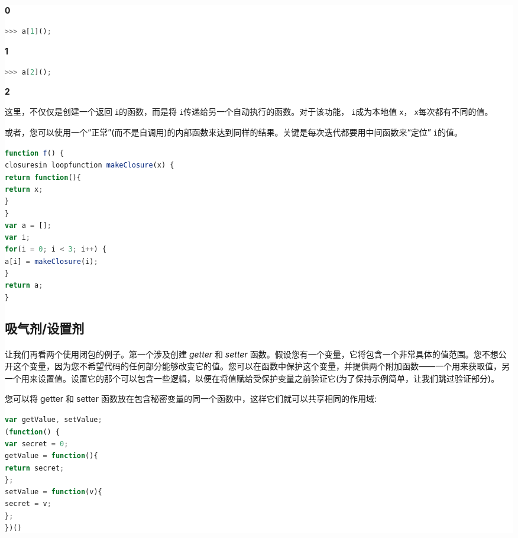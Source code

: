 **0**

```js
>>> a[1]();

```

**1**

```js
>>> a[2]();

```

**2**

这里，不仅仅是创建一个返回 `i`的函数，而是将 `i`传递给另一个自动执行的函数。对于该功能， `i`成为本地值 `x`， `x`每次都有不同的值。

或者，您可以使用一个“正常”(而不是自调用)的内部函数来达到同样的结果。关键是每次迭代都要用中间函数来“定位” `i`的值。

```js
function f() {
closuresin loopfunction makeClosure(x) {
return function(){
return x;
}
}
var a = [];
var i;
for(i = 0; i < 3; i++) {
a[i] = makeClosure(i);
}
return a;
}

```

## 吸气剂/设置剂

让我们再看两个使用闭包的例子。第一个涉及创建 *getter* 和 *setter* 函数。假设您有一个变量，它将包含一个非常具体的值范围。您不想公开这个变量，因为您不希望代码的任何部分能够改变它的值。您可以在函数中保护这个变量，并提供两个附加函数——一个用来获取值，另一个用来设置值。设置它的那个可以包含一些逻辑，以便在将值赋给受保护变量之前验证它(为了保持示例简单，让我们跳过验证部分)。

您可以将 getter 和 setter 函数放在包含秘密变量的同一个函数中，这样它们就可以共享相同的作用域:

```js
var getValue, setValue;
(function() {
var secret = 0;
getValue = function(){
return secret;
};
setValue = function(v){
secret = v;
};
})()

```

